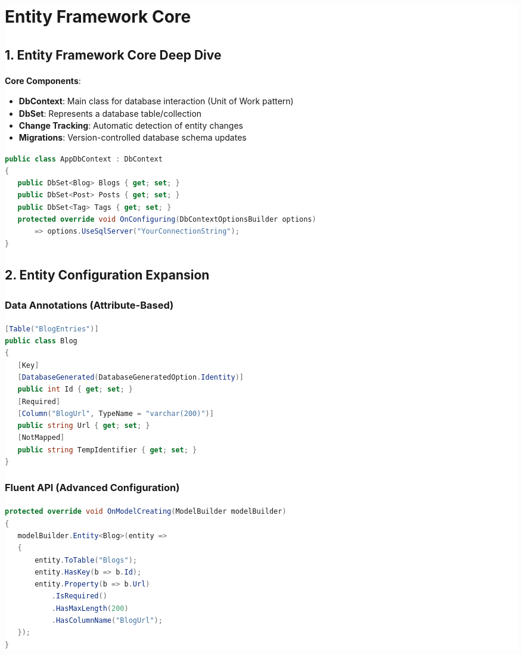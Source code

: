 # Entity Framework Core

## 1. Entity Framework Core Deep Dive

**Core Components**:

- **DbContext**: Main class for database interaction (Unit of Work pattern)
- **DbSet<T>**: Represents a database table/collection
- **Change Tracking**: Automatic detection of entity changes
- **Migrations**: Version-controlled database schema updates

```csharp
public class AppDbContext : DbContext
{
   public DbSet<Blog> Blogs { get; set; }
   public DbSet<Post> Posts { get; set; }
   public DbSet<Tag> Tags { get; set; }
   protected override void OnConfiguring(DbContextOptionsBuilder options)
       => options.UseSqlServer("YourConnectionString");
}
```

## 2. Entity Configuration Expansion

### Data Annotations (Attribute-Based)

```csharp
[Table("BlogEntries")]
public class Blog
{
   [Key]
   [DatabaseGenerated(DatabaseGeneratedOption.Identity)]
   public int Id { get; set; }
   [Required]
   [Column("BlogUrl", TypeName = "varchar(200)")]
   public string Url { get; set; }
   [NotMapped]
   public string TempIdentifier { get; set; }
}
```

### Fluent API (Advanced Configuration)

```csharp
protected override void OnModelCreating(ModelBuilder modelBuilder)
{
   modelBuilder.Entity<Blog>(entity =>
   {
       entity.ToTable("Blogs");
       entity.HasKey(b => b.Id);
       entity.Property(b => b.Url)
           .IsRequired()
           .HasMaxLength(200)
           .HasColumnName("BlogUrl");
   });
}
```

